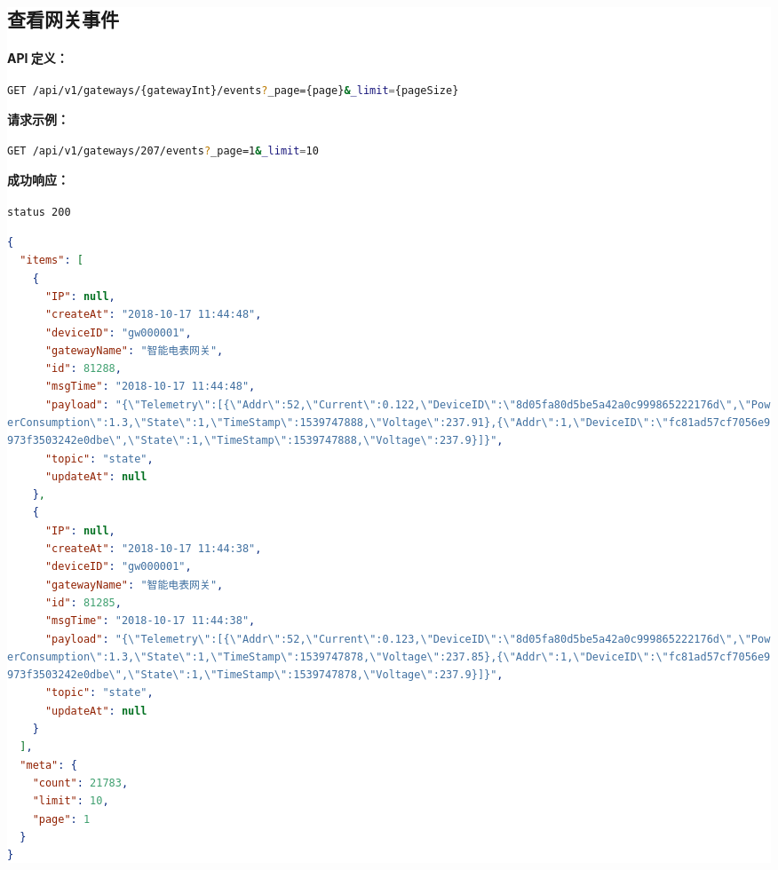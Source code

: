 





## 查看网关事件

**API 定义：**

```bash
GET /api/v1/gateways/{gatewayInt}/events?_page={page}&_limit={pageSize}
```

**请求示例：**

```bash
GET /api/v1/gateways/207/events?_page=1&_limit=10
```

**成功响应：**

```bash
status 200
```

```json
{
  "items": [
    {
      "IP": null,
      "createAt": "2018-10-17 11:44:48",
      "deviceID": "gw000001",
      "gatewayName": "智能电表网关",
      "id": 81288,
      "msgTime": "2018-10-17 11:44:48",
      "payload": "{\"Telemetry\":[{\"Addr\":52,\"Current\":0.122,\"DeviceID\":\"8d05fa80d5be5a42a0c999865222176d\",\"PowerConsumption\":1.3,\"State\":1,\"TimeStamp\":1539747888,\"Voltage\":237.91},{\"Addr\":1,\"DeviceID\":\"fc81ad57cf7056e9973f3503242e0dbe\",\"State\":1,\"TimeStamp\":1539747888,\"Voltage\":237.9}]}",
      "topic": "state",
      "updateAt": null
    },
    {
      "IP": null,
      "createAt": "2018-10-17 11:44:38",
      "deviceID": "gw000001",
      "gatewayName": "智能电表网关",
      "id": 81285,
      "msgTime": "2018-10-17 11:44:38",
      "payload": "{\"Telemetry\":[{\"Addr\":52,\"Current\":0.123,\"DeviceID\":\"8d05fa80d5be5a42a0c999865222176d\",\"PowerConsumption\":1.3,\"State\":1,\"TimeStamp\":1539747878,\"Voltage\":237.85},{\"Addr\":1,\"DeviceID\":\"fc81ad57cf7056e9973f3503242e0dbe\",\"State\":1,\"TimeStamp\":1539747878,\"Voltage\":237.9}]}",
      "topic": "state",
      "updateAt": null
    }
  ],
  "meta": {
    "count": 21783,
    "limit": 10,
    "page": 1
  }
}
```
